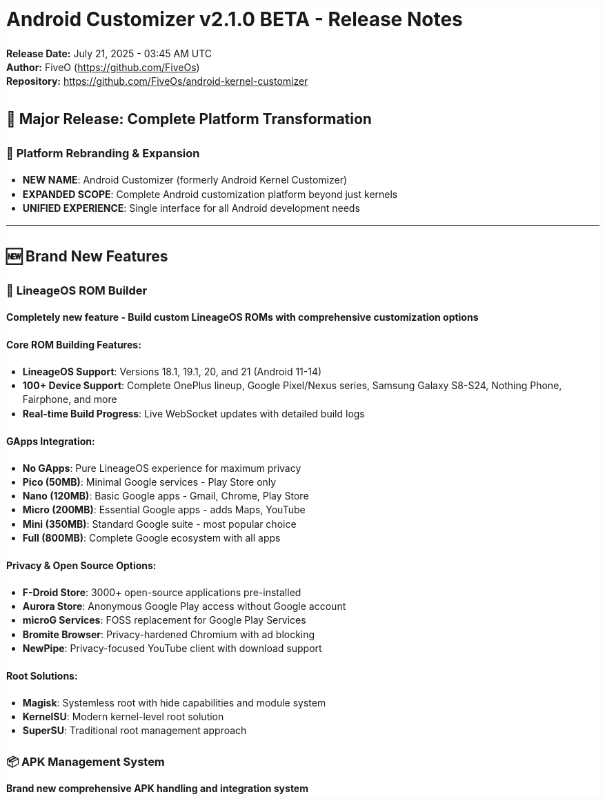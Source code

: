 # Android Customizer v2.1.0 BETA - Release Notes

**Release Date:** July 21, 2025 - 03:45 AM UTC  
**Author:** FiveO (https://github.com/FiveOs)  
**Repository:** https://github.com/FiveOs/android-kernel-customizer  

## 🎉 Major Release: Complete Platform Transformation

### 🚀 **Platform Rebranding & Expansion**
- **NEW NAME**: Android Customizer (formerly Android Kernel Customizer)
- **EXPANDED SCOPE**: Complete Android customization platform beyond just kernels
- **UNIFIED EXPERIENCE**: Single interface for all Android development needs

---

## 🆕 **Brand New Features**

### 📱 **LineageOS ROM Builder** 
**Completely new feature - Build custom LineageOS ROMs with comprehensive customization options**

#### Core ROM Building Features:
- **LineageOS Support**: Versions 18.1, 19.1, 20, and 21 (Android 11-14)
- **100+ Device Support**: Complete OnePlus lineup, Google Pixel/Nexus series, Samsung Galaxy S8-S24, Nothing Phone, Fairphone, and more
- **Real-time Build Progress**: Live WebSocket updates with detailed build logs

#### GApps Integration:
- **No GApps**: Pure LineageOS experience for maximum privacy
- **Pico (50MB)**: Minimal Google services - Play Store only
- **Nano (120MB)**: Basic Google apps - Gmail, Chrome, Play Store
- **Micro (200MB)**: Essential Google apps - adds Maps, YouTube
- **Mini (350MB)**: Standard Google suite - most popular choice
- **Full (800MB)**: Complete Google ecosystem with all apps

#### Privacy & Open Source Options:
- **F-Droid Store**: 3000+ open-source applications pre-installed
- **Aurora Store**: Anonymous Google Play access without Google account
- **microG Services**: FOSS replacement for Google Play Services
- **Bromite Browser**: Privacy-hardened Chromium with ad blocking
- **NewPipe**: Privacy-focused YouTube client with download support

#### Root Solutions:
- **Magisk**: Systemless root with hide capabilities and module system
- **KernelSU**: Modern kernel-level root solution
- **SuperSU**: Traditional root management approach

### 📦 **APK Management System**
**Brand new comprehensive APK handling and integration system**
